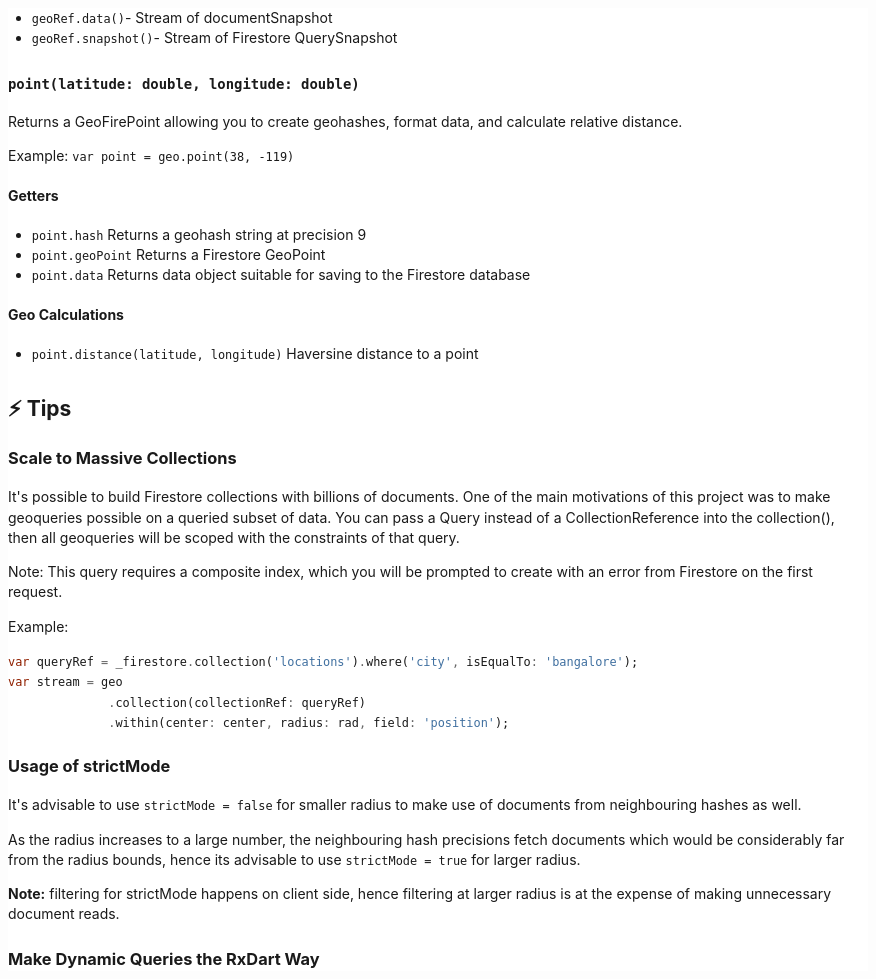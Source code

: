 - `geoRef.data()`- Stream of documentSnapshot
- `geoRef.snapshot()`- Stream of Firestore QuerySnapshot

### `point(latitude: double, longitude: double)`

Returns a GeoFirePoint allowing you to create geohashes, format data, and calculate relative distance.

Example: `var point = geo.point(38, -119)`

#### Getters

- `point.hash` Returns a geohash string at precision 9
- `point.geoPoint` Returns a Firestore GeoPoint
- `point.data` Returns data object suitable for saving to the Firestore database

#### Geo Calculations

- `point.distance(latitude, longitude)` Haversine distance to a point

## :zap: Tips

### Scale to Massive Collections

It's possible to build Firestore collections with billions of documents. One of the main motivations of this project was to make geoqueries possible on a queried subset of data. You can pass a Query instead of a CollectionReference into the collection(), then all geoqueries will be scoped with the constraints of that query.

Note: This query requires a composite index, which you will be prompted to create with an error from Firestore on the first request.

Example:

```dart
var queryRef = _firestore.collection('locations').where('city', isEqualTo: 'bangalore');
var stream = geo
              .collection(collectionRef: queryRef)
              .within(center: center, radius: rad, field: 'position');
```

### Usage of strictMode

It's advisable to use `strictMode = false` for smaller radius to make use of documents from neighbouring hashes as well.

As the radius increases to a large number, the neighbouring hash precisions fetch documents which would be considerably far from the radius bounds, hence its advisable to use `strictMode = true` for larger radius.

**Note:** filtering for strictMode happens on client side, hence filtering at larger radius is at the expense of making unnecessary document reads.

### Make Dynamic Queries the RxDart Way
